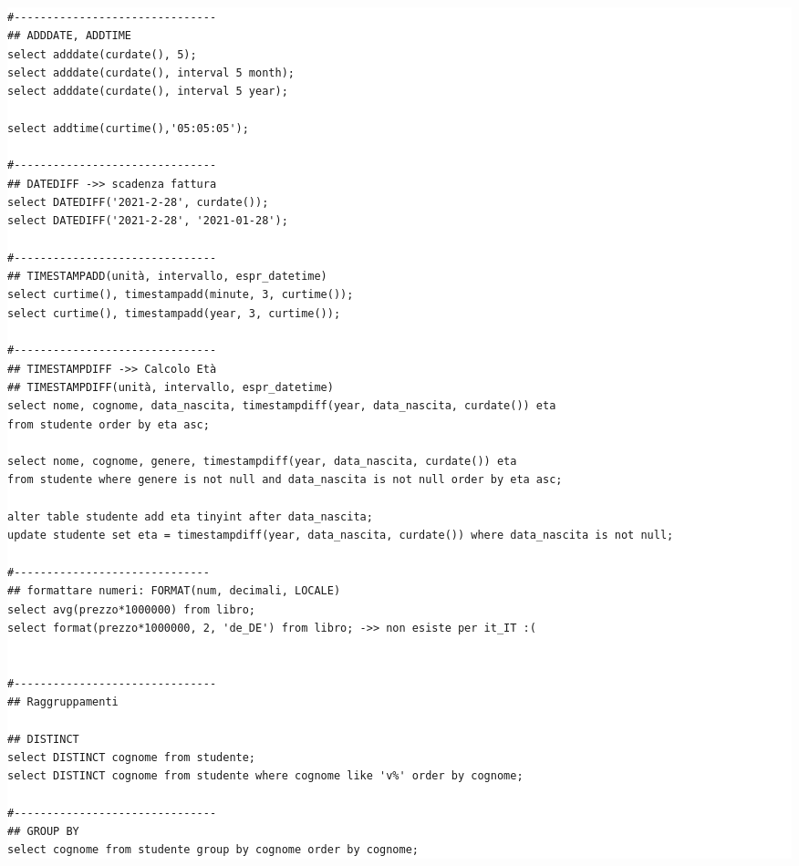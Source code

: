     #-------------------------------
    ## ADDDATE, ADDTIME
    select adddate(curdate(), 5);
    select adddate(curdate(), interval 5 month);
    select adddate(curdate(), interval 5 year);

    select addtime(curtime(),'05:05:05');

    #-------------------------------
    ## DATEDIFF ->> scadenza fattura
    select DATEDIFF('2021-2-28', curdate());
    select DATEDIFF('2021-2-28', '2021-01-28');

    #-------------------------------
    ## TIMESTAMPADD(unità, intervallo, espr_datetime) 
    select curtime(), timestampadd(minute, 3, curtime());
    select curtime(), timestampadd(year, 3, curtime());

    #-------------------------------
    ## TIMESTAMPDIFF ->> Calcolo Età  
    ## TIMESTAMPDIFF(unità, intervallo, espr_datetime)
    select nome, cognome, data_nascita, timestampdiff(year, data_nascita, curdate()) eta 
    from studente order by eta asc;

    select nome, cognome, genere, timestampdiff(year, data_nascita, curdate()) eta 
    from studente where genere is not null and data_nascita is not null order by eta asc;

    alter table studente add eta tinyint after data_nascita;
    update studente set eta = timestampdiff(year, data_nascita, curdate()) where data_nascita is not null;

    #------------------------------
    ## formattare numeri: FORMAT(num, decimali, LOCALE)
    select avg(prezzo*1000000) from libro;
    select format(prezzo*1000000, 2, 'de_DE') from libro; ->> non esiste per it_IT :(


    #-------------------------------
    ## Raggruppamenti

    ## DISTINCT
    select DISTINCT cognome from studente; 
    select DISTINCT cognome from studente where cognome like 'v%' order by cognome; 

    #-------------------------------
    ## GROUP BY 
    select cognome from studente group by cognome order by cognome;
